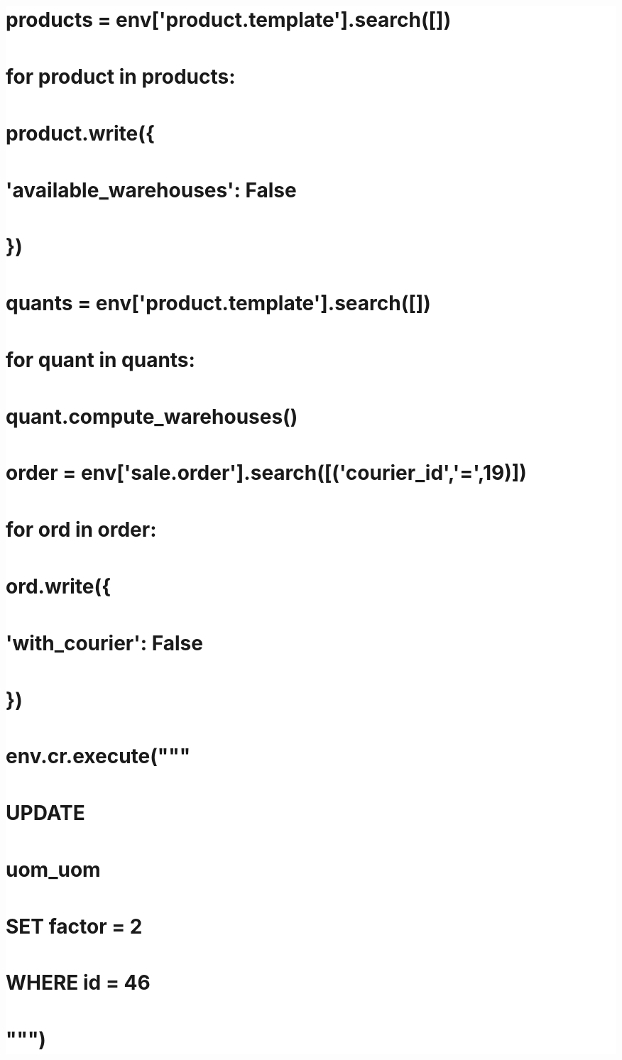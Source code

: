 # products = env['product.template'].search([])
# for product in products:
#   product.write({
#     'available_warehouses': False
#   })

# quants = env['product.template'].search([])
# for quant in quants:
#   quant.compute_warehouses()

# order = env['sale.order'].search([('courier_id','=',19)])
# for ord in order:
#   ord.write({
#     'with_courier': False
#   })

# env.cr.execute("""
# UPDATE
# uom_uom
# SET factor = 2
# WHERE id = 46
# """)
